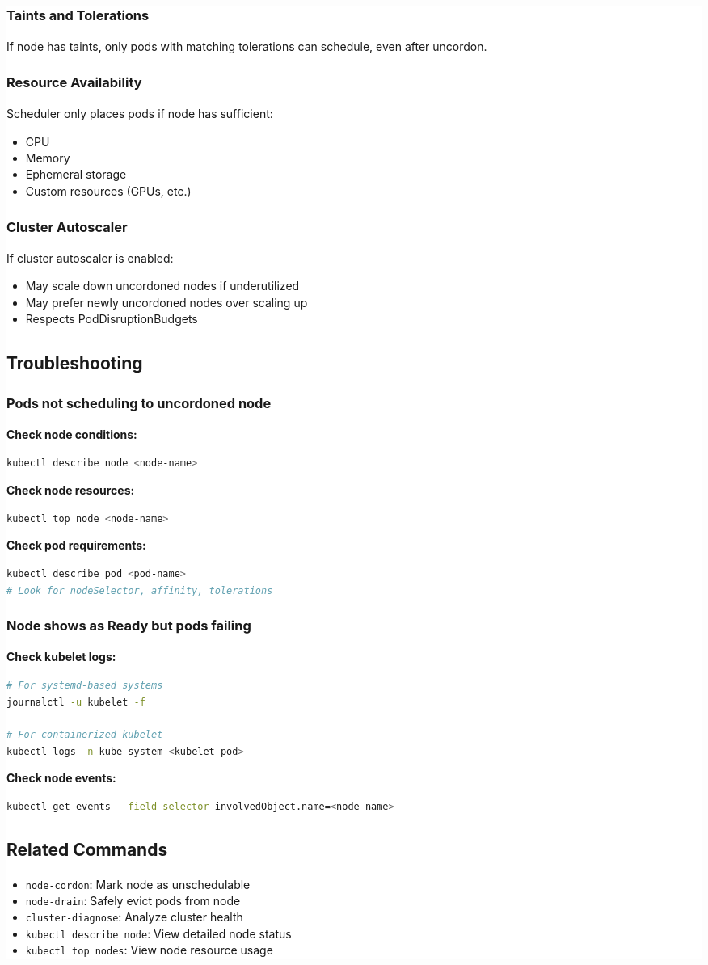 ### Taints and Tolerations
If node has taints, only pods with matching tolerations can schedule, even after uncordon.

### Resource Availability
Scheduler only places pods if node has sufficient:
- CPU
- Memory
- Ephemeral storage
- Custom resources (GPUs, etc.)

### Cluster Autoscaler
If cluster autoscaler is enabled:
- May scale down uncordoned nodes if underutilized
- May prefer newly uncordoned nodes over scaling up
- Respects PodDisruptionBudgets

## Troubleshooting

### Pods not scheduling to uncordoned node

**Check node conditions:**
```bash
kubectl describe node <node-name>
```

**Check node resources:**
```bash
kubectl top node <node-name>
```

**Check pod requirements:**
```bash
kubectl describe pod <pod-name>
# Look for nodeSelector, affinity, tolerations
```

### Node shows as Ready but pods failing

**Check kubelet logs:**
```bash
# For systemd-based systems
journalctl -u kubelet -f

# For containerized kubelet
kubectl logs -n kube-system <kubelet-pod>
```

**Check node events:**
```bash
kubectl get events --field-selector involvedObject.name=<node-name>
```

## Related Commands

- `node-cordon`: Mark node as unschedulable
- `node-drain`: Safely evict pods from node
- `cluster-diagnose`: Analyze cluster health
- `kubectl describe node`: View detailed node status
- `kubectl top nodes`: View node resource usage
